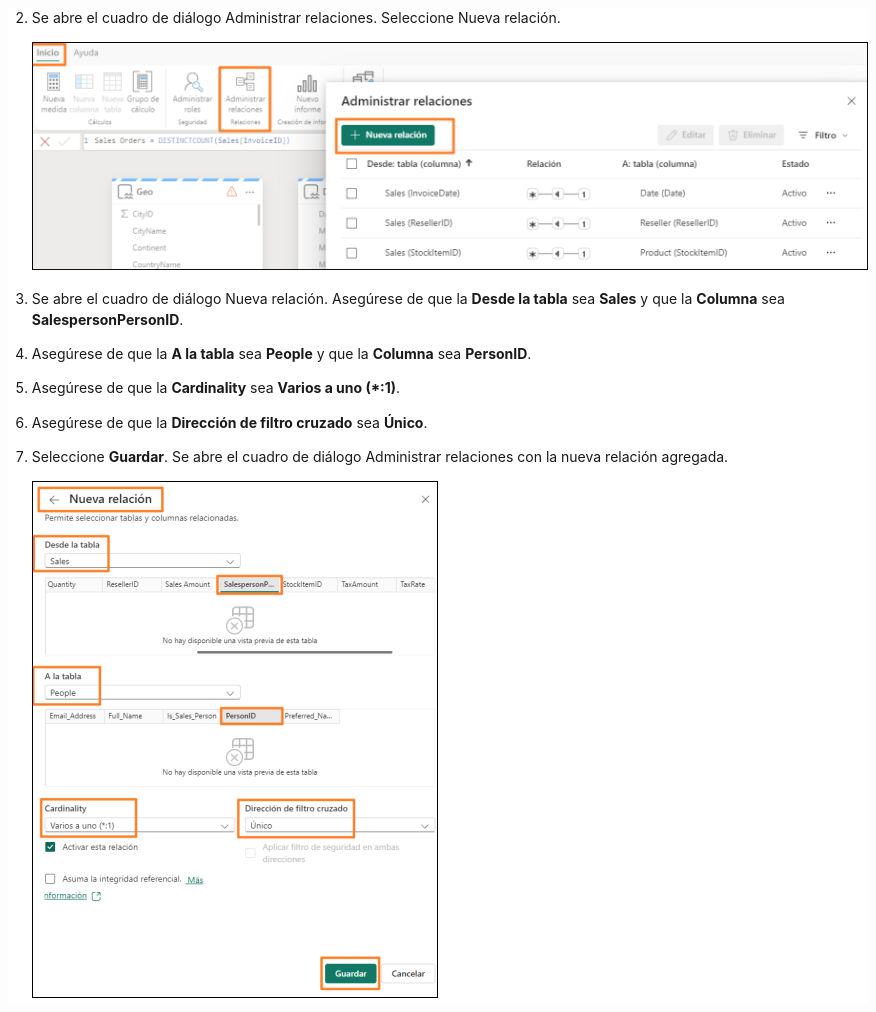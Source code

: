 2. Se abre el cuadro de diálogo Administrar relaciones. Seleccione Nueva relación.

    ![](../media/lab-06/image070.png)

3. Se abre el cuadro de diálogo Nueva relación. Asegúrese de que la **Desde la tabla** sea **Sales** y que la **Columna** sea **SalespersonPersonID**.

4. Asegúrese de que la **A la tabla** sea **People** y que la **Columna** sea **PersonID**.

5. Asegúrese de que la **Cardinality** sea **Varios a uno (*:1)**.

6. Asegúrese de que la **Dirección de filtro cruzado** sea **Único**.

7. Seleccione **Guardar**. Se abre el cuadro de diálogo Administrar relaciones con la nueva relación agregada.

    ![](../media/lab-06/image69.png)
